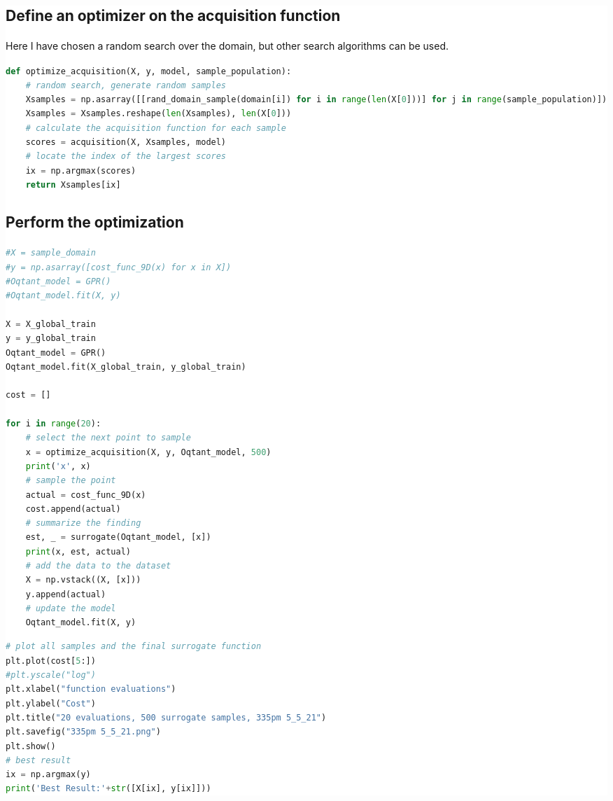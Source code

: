 ## Define an optimizer on the acquisition function ##

Here I have chosen a random search over the domain, but other search algorithms can be used. 


```python
def optimize_acquisition(X, y, model, sample_population):
    # random search, generate random samples
    Xsamples = np.asarray([[rand_domain_sample(domain[i]) for i in range(len(X[0]))] for j in range(sample_population)])
    Xsamples = Xsamples.reshape(len(Xsamples), len(X[0]))
    # calculate the acquisition function for each sample
    scores = acquisition(X, Xsamples, model)
    # locate the index of the largest scores
    ix = np.argmax(scores)
    return Xsamples[ix]
```

## Perform the optimization ##


```python
#X = sample_domain
#y = np.asarray([cost_func_9D(x) for x in X])
#Oqtant_model = GPR()
#Oqtant_model.fit(X, y)

X = X_global_train
y = y_global_train
Oqtant_model = GPR()
Oqtant_model.fit(X_global_train, y_global_train)

cost = []

for i in range(20):
    # select the next point to sample
    x = optimize_acquisition(X, y, Oqtant_model, 500)
    print('x', x)
    # sample the point
    actual = cost_func_9D(x)
    cost.append(actual)
    # summarize the finding
    est, _ = surrogate(Oqtant_model, [x])
    print(x, est, actual)
    # add the data to the dataset
    X = np.vstack((X, [x]))
    y.append(actual)
    # update the model
    Oqtant_model.fit(X, y)
```


```python
# plot all samples and the final surrogate function
plt.plot(cost[5:])
#plt.yscale("log")
plt.xlabel("function evaluations")
plt.ylabel("Cost")
plt.title("20 evaluations, 500 surrogate samples, 335pm 5_5_21")
plt.savefig("335pm 5_5_21.png")
plt.show()
# best result
ix = np.argmax(y)
print('Best Result:'+str([X[ix], y[ix]]))
```
